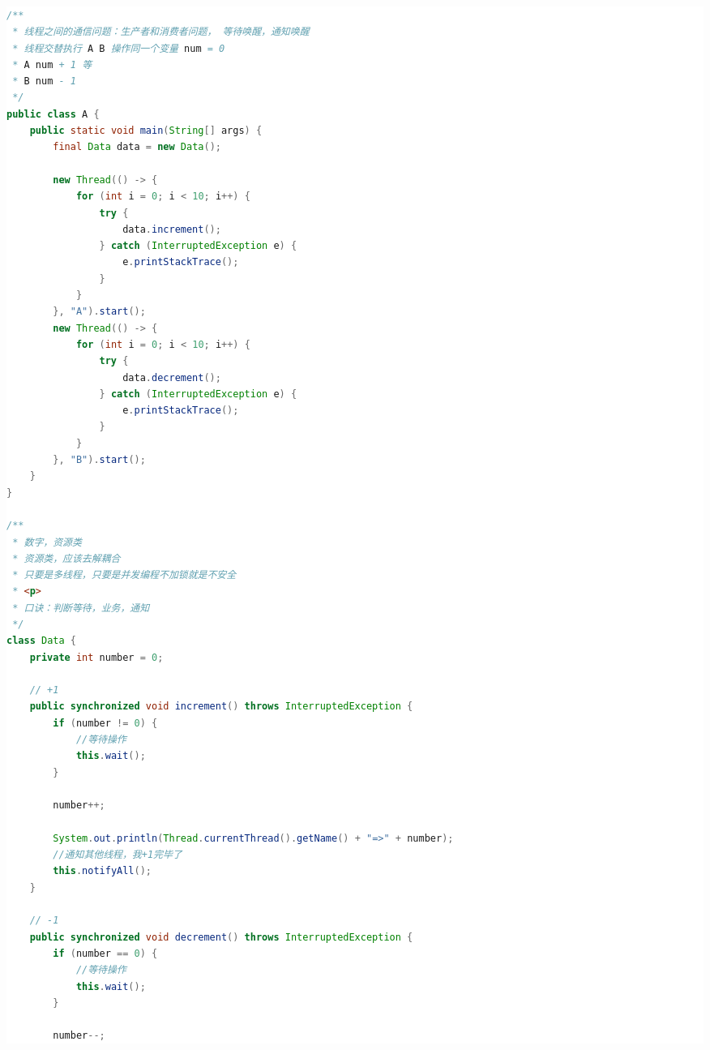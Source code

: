 ```java
/**
 * 线程之间的通信问题：生产者和消费者问题， 等待唤醒，通知唤醒
 * 线程交替执行 A B 操作同一个变量 num = 0
 * A num + 1 等
 * B num - 1
 */
public class A {
    public static void main(String[] args) {
        final Data data = new Data();

        new Thread(() -> {
            for (int i = 0; i < 10; i++) {
                try {
                    data.increment();
                } catch (InterruptedException e) {
                    e.printStackTrace();
                }
            }
        }, "A").start();
        new Thread(() -> {
            for (int i = 0; i < 10; i++) {
                try {
                    data.decrement();
                } catch (InterruptedException e) {
                    e.printStackTrace();
                }
            }
        }, "B").start();
    }
}

/**
 * 数字，资源类
 * 资源类，应该去解耦合
 * 只要是多线程，只要是并发编程不加锁就是不安全
 * <p>
 * 口诀：判断等待，业务，通知
 */
class Data {
    private int number = 0;

    // +1
    public synchronized void increment() throws InterruptedException {
        if (number != 0) {
            //等待操作
            this.wait();
        }

        number++;

        System.out.println(Thread.currentThread().getName() + "=>" + number);
        //通知其他线程，我+1完毕了
        this.notifyAll();
    }

    // -1
    public synchronized void decrement() throws InterruptedException {
        if (number == 0) {
            //等待操作
            this.wait();
        }

        number--;
```